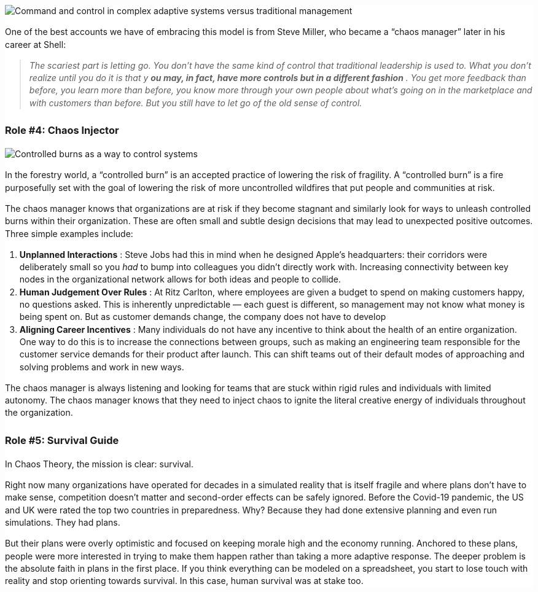 ![Command and control in complex adaptive systems versus traditional management](https://lh5.googleusercontent.com/kkEAuS4Zhr4fJE5ybI9oR4ts9OZw9YLWCrm_SI1dwkFMHboJql6AaMyL3c9xkmX9A95oj7glG6UvR-mjQcS101yxhpp20XGMBLsYIyFhKm_0O7q7-HzBHSVXd326jyTVbPVV6qaI)

One of the best accounts we have of embracing this model is from Steve Miller, who became a “chaos manager” later in his career at Shell:

> _The scariest part is letting go. You don’t have the same kind of control that traditional leadership is used to. What you don’t realize until you do it is that y_ **_ou may, in fact, have more controls but in a different fashion_** _. You get more feedback than before, you learn more than before, you know more through your own people about what’s going on in the marketplace and with customers than before. But you still have to let go of the old sense of control._

### **Role #4: Chaos Injector**

![Controlled burns as a way to control systems](https://i1.wp.com/think-boundless.com/wp-content/uploads/2020/05/Forest-Fire2.jpg?fit=1024#2C576&ssl=1)

In the forestry world, a “controlled burn” is an accepted practice of lowering the risk of fragility.  A “controlled burn” is a fire purposefully set with the goal of lowering the risk of more uncontrolled wildfires that put people and communities at risk.

The chaos manager knows that organizations are at risk if they become stagnant and similarly look for ways to unleash controlled burns within their organization.  These are often small and subtle design decisions that may lead to unexpected positive outcomes.  Three simple examples include:

1. **Unplanned Interactions** : Steve Jobs had this in mind when he designed Apple’s headquarters: their corridors were deliberately small so you _had_ to bump into colleagues you didn’t directly work with. Increasing connectivity between key nodes in the organizational network allows for both ideas and people to collide.
2. **Human Judgement Over Rules** : At Ritz Carlton, where employees are given a budget to spend on making customers happy, no questions asked. This is inherently unpredictable — each guest is different, so management may not know what money is being spent on. But as customer demands change, the company does not have to develop 
3. **Aligning Career Incentives** : Many individuals do not have any incentive to think about the health of an entire organization.  One way to do this is to increase the connections between groups, such as making an engineering team responsible for the customer service demands for their product after launch.  This can shift teams out of their default modes of approaching and solving problems and work in new ways.

The chaos manager is always listening and looking for teams that are stuck within rigid rules and individuals with limited autonomy.  The chaos manager knows that they need to inject chaos to ignite the literal creative energy of individuals throughout the organization.

### **Role #5: Survival Guide**

In Chaos Theory, the mission is clear: survival.

Right now many organizations have operated for decades in a simulated reality that is itself fragile and where plans don’t have to make sense, competition doesn’t matter and second-order effects can be safely ignored.  Before the Covid-19 pandemic, the US and UK were rated the top two countries in preparedness.  Why? Because they had done extensive planning and even run simulations.  They had plans.

But their plans were overly optimistic and focused on keeping morale high and the economy running.  Anchored to these plans, people were more interested in trying to make them happen rather than taking a more adaptive response.  The deeper problem is the absolute faith in plans in the first place.  If you think everything can be modeled on a spreadsheet, you start to lose touch with reality and stop orienting towards survival. In this case, human survival was at stake too.
